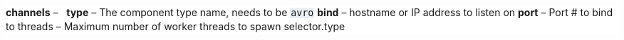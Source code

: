 </tr>
</thead>
<tbody valign="top">
<tr class="row-even">
<td style="padding:1px 8px 1px 5px; border-width:0px 0px 1px; border-bottom-style:solid; border-bottom-color:rgb(170,170,170)">
<strong>channels</strong></td>
<td style="padding:1px 8px 1px 5px; border-width:0px 0px 1px; border-bottom-style:solid; border-bottom-color:rgb(170,170,170)">
–</td>
<td style="padding:1px 8px 1px 5px; border-width:0px 0px 1px; border-bottom-style:solid; border-bottom-color:rgb(170,170,170)">
 </td>
</tr>
<tr class="row-odd">
<td style="padding:1px 8px 1px 5px; border-width:0px 0px 1px; border-bottom-style:solid; border-bottom-color:rgb(170,170,170)">
<strong>type</strong></td>
<td style="padding:1px 8px 1px 5px; border-width:0px 0px 1px; border-bottom-style:solid; border-bottom-color:rgb(170,170,170)">
–</td>
<td style="padding:1px 8px 1px 5px; border-width:0px 0px 1px; border-bottom-style:solid; border-bottom-color:rgb(170,170,170)">
The component type name, needs to be <tt class="docutils literal" style="background-color:rgb(236,240,243); padding:0px 1px; font-size:0.95em"><span class="pre">avro</span></tt></td>
</tr>
<tr class="row-even">
<td style="padding:1px 8px 1px 5px; border-width:0px 0px 1px; border-bottom-style:solid; border-bottom-color:rgb(170,170,170)">
<strong>bind</strong></td>
<td style="padding:1px 8px 1px 5px; border-width:0px 0px 1px; border-bottom-style:solid; border-bottom-color:rgb(170,170,170)">
–</td>
<td style="padding:1px 8px 1px 5px; border-width:0px 0px 1px; border-bottom-style:solid; border-bottom-color:rgb(170,170,170)">
hostname or IP address to listen on</td>
</tr>
<tr class="row-odd">
<td style="padding:1px 8px 1px 5px; border-width:0px 0px 1px; border-bottom-style:solid; border-bottom-color:rgb(170,170,170)">
<strong>port</strong></td>
<td style="padding:1px 8px 1px 5px; border-width:0px 0px 1px; border-bottom-style:solid; border-bottom-color:rgb(170,170,170)">
–</td>
<td style="padding:1px 8px 1px 5px; border-width:0px 0px 1px; border-bottom-style:solid; border-bottom-color:rgb(170,170,170)">
Port # to bind to</td>
</tr>
<tr class="row-even">
<td style="padding:1px 8px 1px 5px; border-width:0px 0px 1px; border-bottom-style:solid; border-bottom-color:rgb(170,170,170)">
threads</td>
<td style="padding:1px 8px 1px 5px; border-width:0px 0px 1px; border-bottom-style:solid; border-bottom-color:rgb(170,170,170)">
–</td>
<td style="padding:1px 8px 1px 5px; border-width:0px 0px 1px; border-bottom-style:solid; border-bottom-color:rgb(170,170,170)">
Maximum number of worker threads to spawn</td>
</tr>
<tr class="row-odd">
<td style="padding:1px 8px 1px 5px; border-width:0px 0px 1px; border-bottom-style:solid; border-bottom-color:rgb(170,170,170)">
selector.type</td>